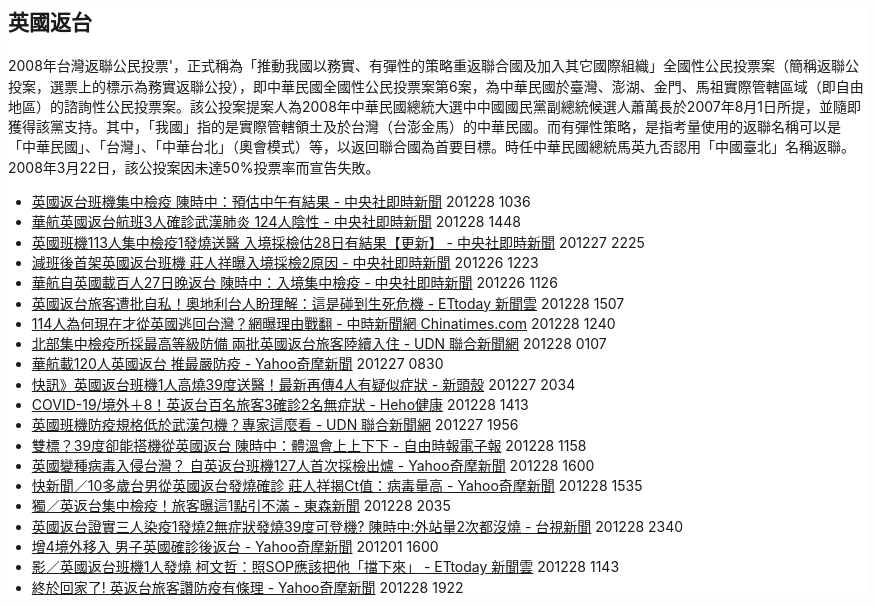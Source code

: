 ## 英國返台

2008年台灣返聯公民投票'，正式稱為「推動我國以務實、有彈性的策略重返聯合國及加入其它國際組織」全國性公民投票案（簡稱返聯公投案，選票上的標示為務實返聯公投），即中華民國全國性公民投票案第6案，為中華民國於臺灣、澎湖、金門、馬祖實際管轄區域（即自由地區）的諮詢性公民投票案。該公投案提案人為2008年中華民國總統大選中中國國民黨副總統候選人蕭萬長於2007年8月1日所提，並隨即獲得該黨支持。其中，「我國」指的是實際管轄領土及於台灣（台澎金馬）的中華民國。而有彈性策略，是指考量使用的返聯名稱可以是「中華民國」、「台灣」、「中華台北」（奧會模式）等，以返回聯合國為首要目標。時任中華民國總統馬英九否認用「中國臺北」名稱返聯。
2008年3月22日，該公投案因未達50%投票率而宣告失敗。
- [英國返台班機集中檢疫 陳時中：預估中午有結果 - 中央社即時新聞](https://www.cna.com.tw/news/firstnews/202012280035.aspx "英國返台班機集中檢疫 陳時中：預估中午有結果 - 中央社即時新聞") 201228 1036
- [華航英國返台航班3人確診武漢肺炎 124人陰性 - 中央社即時新聞](https://www.cna.com.tw/news/firstnews/202012285004.aspx "華航英國返台航班3人確診武漢肺炎 124人陰性 - 中央社即時新聞") 201228 1448
- [英國班機113人集中檢疫1發燒送醫 入境採檢估28日有結果【更新】 - 中央社即時新聞](https://www.cna.com.tw/news/firstnews/202012275003.aspx "英國班機113人集中檢疫1發燒送醫 入境採檢估28日有結果【更新】 - 中央社即時新聞") 201227 2225
- [減班後首架英國返台班機 莊人祥曝入境採檢2原因 - 中央社即時新聞](https://www.cna.com.tw/news/firstnews/202012265005.aspx "減班後首架英國返台班機 莊人祥曝入境採檢2原因 - 中央社即時新聞") 201226 1223
- [華航自英國載百人27日晚返台 陳時中：入境集中檢疫 - 中央社即時新聞](https://www.cna.com.tw/news/firstnews/202012265004.aspx "華航自英國載百人27日晚返台 陳時中：入境集中檢疫 - 中央社即時新聞") 201226 1126
- [英國返台旅客遭批自私！奧地利台人盼理解：這是碰到生死危機 - ETtoday 新聞雲](https://www.ettoday.net/news/20201228/1886146.htm "英國返台旅客遭批自私！奧地利台人盼理解：這是碰到生死危機 - ETtoday 新聞雲") 201228 1507
- [114人為何現在才從英國逃回台灣？網曝理由戰翻 - 中時新聞網 Chinatimes.com](https://www.chinatimes.com/realtimenews/20201228002635-260405 "114人為何現在才從英國逃回台灣？網曝理由戰翻 - 中時新聞網 Chinatimes.com") 201228 1240
- [北部集中檢疫所採最高等級防備 兩批英國返台旅客陸續入住 - UDN 聯合新聞網](https://udn.com/news/story/120940/5126120 "北部集中檢疫所採最高等級防備 兩批英國返台旅客陸續入住 - UDN 聯合新聞網") 201228 0107
- [華航載120人英國返台 推最嚴防疫 - Yahoo奇摩新聞](https://tw.news.yahoo.com/%E8%8F%AF%E8%88%AA%E8%BC%89120%E4%BA%BA%E8%8B%B1%E5%9C%8B%E8%BF%94%E5%8F%B0-%E6%8E%A8%E6%9C%80%E5%9A%B4%E9%98%B2%E7%96%AB-003038427.html "華航載120人英國返台 推最嚴防疫 - Yahoo奇摩新聞") 201227 0830
- [快訊》英國返台班機1人高燒39度送醫！最新再傳4人有疑似症狀 - 新頭殼](https://newtalk.tw/news/view/2020-12-27/515117 "快訊》英國返台班機1人高燒39度送醫！最新再傳4人有疑似症狀 - 新頭殼") 201227 2034
- [COVID-19/境外＋8！英返台百名旅客3確診2名無症狀 - Heho健康](https://heho.com.tw/archives/155127 "COVID-19/境外＋8！英返台百名旅客3確診2名無症狀 - Heho健康") 201228 1413
- [英國班機防疫規格低於武漢包機？專家這麼看 - UDN 聯合新聞網](https://udn.com/news/story/120940/5125941 "英國班機防疫規格低於武漢包機？專家這麼看 - UDN 聯合新聞網") 201227 1956
- [雙標？39度卻能搭機從英國返台 陳時中：體溫會上上下下 - 自由時報電子報](https://news.ltn.com.tw/news/life/breakingnews/3394204 "雙標？39度卻能搭機從英國返台 陳時中：體溫會上上下下 - 自由時報電子報") 201228 1158
- [英國變種病毒入侵台灣？ 自英返台班機127人首次採檢出爐 - Yahoo奇摩新聞](https://tw.news.yahoo.com/%E8%8B%B1%E5%9C%8B%E8%AE%8A%E7%A8%AE%E7%97%85%E6%AF%92%E5%85%A5%E4%BE%B5%E5%8F%B0%E7%81%A3-%E8%87%AA%E8%8B%B1%E8%BF%94%E5%8F%B0%E7%8F%AD%E6%A9%9F127%E4%BA%BA%E9%A6%96%E6%AC%A1%E6%8E%A1%E6%AA%A2%E5%87%BA%E7%88%90-080000488.html "英國變種病毒入侵台灣？ 自英返台班機127人首次採檢出爐 - Yahoo奇摩新聞") 201228 1600
- [快新聞／10多歲台男從英國返台發燒確診 莊人祥揭Ct值：病毒量高 - Yahoo奇摩新聞](https://tw.news.yahoo.com/%E5%BF%AB%E6%96%B0%E8%81%9E-10%E5%A4%9A%E6%AD%B2%E5%8F%B0%E7%94%B7%E5%BE%9E%E8%8B%B1%E5%9C%8B%E8%BF%94%E5%8F%B0%E7%99%BC%E7%87%92%E7%A2%BA%E8%A8%BA-%E8%8E%8A%E4%BA%BA%E7%A5%A5%E6%8F%ADct%E5%80%BC-%E7%97%85%E6%AF%92%E9%87%8F%E9%AB%98-073540919.html "快新聞／10多歲台男從英國返台發燒確診 莊人祥揭Ct值：病毒量高 - Yahoo奇摩新聞") 201228 1535
- [獨／英返台集中檢疫！旅客曝這1點引不滿 - 東森新聞](https://news.ebc.net.tw/news/living/242996 "獨／英返台集中檢疫！旅客曝這1點引不滿 - 東森新聞") 201228 2035
- [英國返台證實三人染疫1發燒2無症狀發燒39度可登機? 陳時中:外站量2次都沒燒 - 台視新聞](https://www.ttv.com.tw/news/view/10912280034700N/575 "英國返台證實三人染疫1發燒2無症狀發燒39度可登機? 陳時中:外站量2次都沒燒 - 台視新聞") 201228 2340
- [增4境外移入 男子英國確診後返台 - Yahoo奇摩新聞](https://tw.news.yahoo.com/%E5%A2%9E4%E5%A2%83%E5%A4%96%E7%A7%BB%E5%85%A5-%E7%94%B7%E5%AD%90%E8%8B%B1%E5%9C%8B%E7%A2%BA%E8%A8%BA%E5%BE%8C%E8%BF%94%E5%8F%B0-060738077.html "增4境外移入 男子英國確診後返台 - Yahoo奇摩新聞") 201201 1600
- [影／英國返台班機1人發燒 柯文哲：照SOP應該把他「擋下來」 - ETtoday 新聞雲](https://www.ettoday.net/news/20201228/1886045.htm "影／英國返台班機1人發燒 柯文哲：照SOP應該把他「擋下來」 - ETtoday 新聞雲") 201228 1143
- [終於回家了! 英返台旅客讚防疫有條理 - Yahoo奇摩新聞](https://tw.news.yahoo.com/%E7%B5%82%E6%96%BC%E5%9B%9E%E5%AE%B6%E4%BA%86-%E8%8B%B1%E8%BF%94%E5%8F%B0%E6%97%85%E5%AE%A2%E8%AE%9A%E9%98%B2%E7%96%AB%E6%9C%89%E6%A2%9D%E7%90%86-112200301.html "終於回家了! 英返台旅客讚防疫有條理 - Yahoo奇摩新聞") 201228 1922
